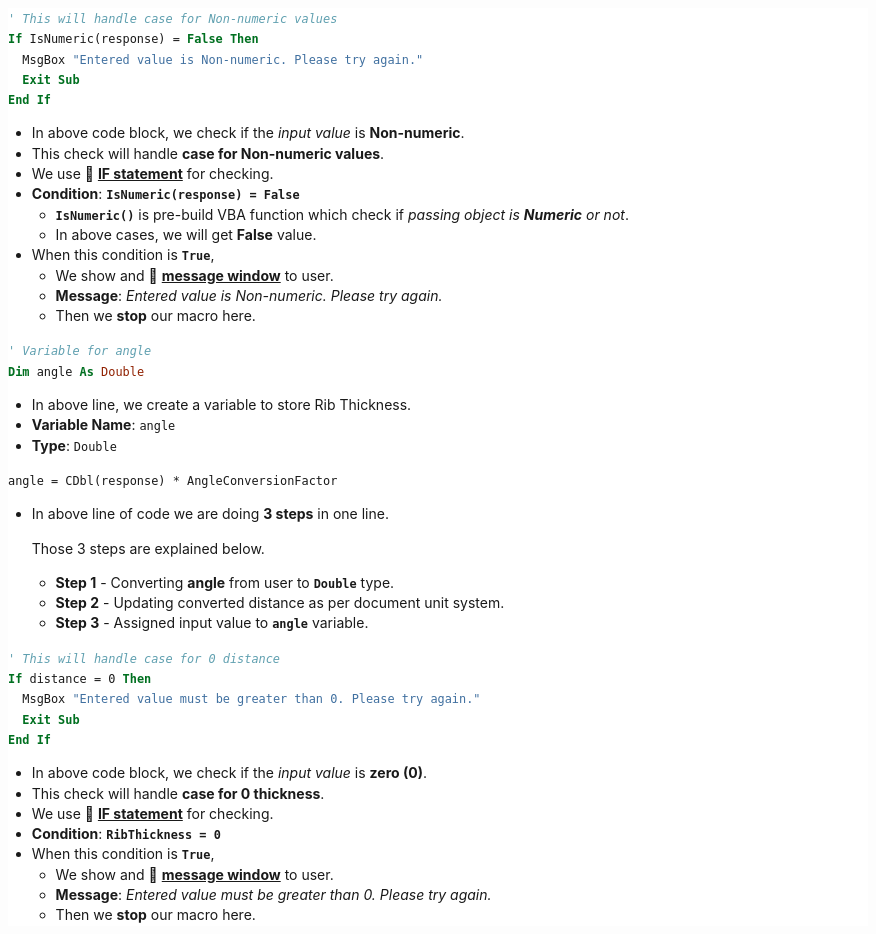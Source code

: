 ```vb
' This will handle case for Non-numeric values
If IsNumeric(response) = False Then
  MsgBox "Entered value is Non-numeric. Please try again."
  Exit Sub
End If
```

* In above code block, we check if the *input value* is **Non-numeric**.
* This check will handle **case for Non-numeric values**.
* We use 🚀 **[IF statement](/vba/if-then-structure-select-case/)** for checking.
* **Condition**: **`IsNumeric(response) = False`**
  * **`IsNumeric()`** is pre-build VBA function which check if *passing object is **Numeric** or not*.
  * In above cases, we will get **False** value.
* When this condition is **`True`**, 
  * We show and 🚀 **[message window](/vba/msgBox-function/)** to user.
  * **Message**: *Entered value is Non-numeric. Please try again.*
  * Then we **stop** our macro here.

```vb
' Variable for angle
Dim angle As Double
```

* In above line, we create a variable to store Rib Thickness.
* **Variable Name**: `angle`
* **Type**: `Double`

```vb
angle = CDbl(response) * AngleConversionFactor
```

* In above line of code we are doing **3 steps** in one line.

  Those 3 steps are explained below.

  * **Step 1** - Converting **angle** from user to **`Double`** type.
  * **Step 2** - Updating converted distance as per document unit system.
  * **Step 3** - Assigned input value to **`angle`** variable.

```vb
' This will handle case for 0 distance
If distance = 0 Then
  MsgBox "Entered value must be greater than 0. Please try again."
  Exit Sub
End If
```

* In above code block, we check if the *input value* is **zero (0)**.
* This check will handle **case for 0 thickness**.
* We use 🚀 **[IF statement](/vba/if-then-structure-select-case/)** for checking.
* **Condition**: **`RibThickness = 0`**
* When this condition is **`True`**, 
  * We show and 🚀 **[message window](/vba/msgBox-function/)** to user.
  * **Message**: *Entered value must be greater than 0. Please try again.*
  * Then we **stop** our macro here.
